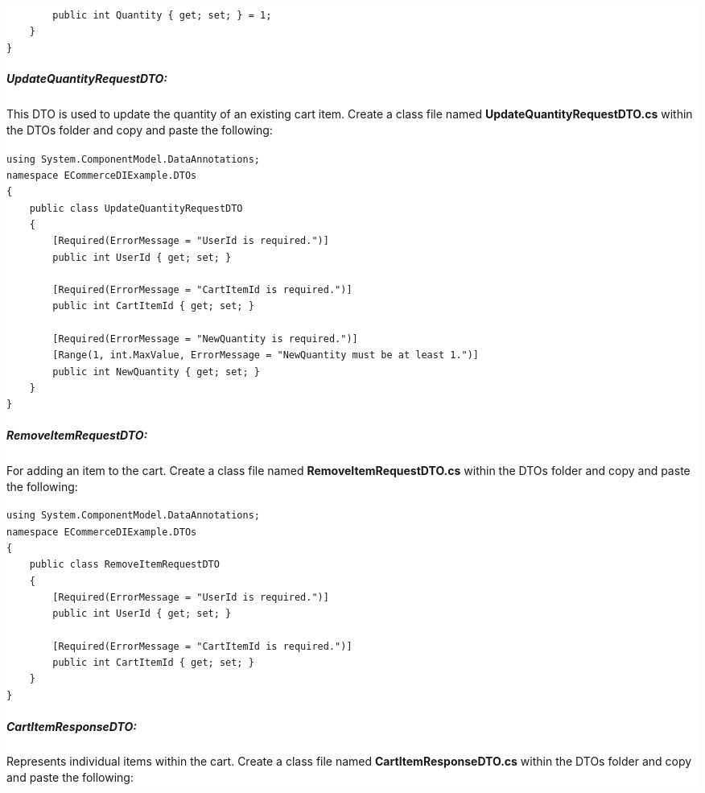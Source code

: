 ```
        public int Quantity { get; set; } = 1;
    }
}
```

##### **UpdateQuantityRequestDTO:**

This DTO is used to update the quantity of an existing cart item. Create a class file named **UpdateQuantityRequestDTO.cs** within the DTOs folder and copy and paste the following:

```
using System.ComponentModel.DataAnnotations;
namespace ECommerceDIExample.DTOs
{
    public class UpdateQuantityRequestDTO
    {
        [Required(ErrorMessage = "UserId is required.")]
        public int UserId { get; set; }

        [Required(ErrorMessage = "CartItemId is required.")]
        public int CartItemId { get; set; }

        [Required(ErrorMessage = "NewQuantity is required.")]
        [Range(1, int.MaxValue, ErrorMessage = "NewQuantity must be at least 1.")]
        public int NewQuantity { get; set; }
    }
}
```

##### **RemoveItemRequestDTO:**

For adding an item to the cart. Create a class file named **RemoveItemRequestDTO.cs** within the DTOs folder and copy and paste the following:

```
using System.ComponentModel.DataAnnotations;
namespace ECommerceDIExample.DTOs
{
    public class RemoveItemRequestDTO
    {
        [Required(ErrorMessage = "UserId is required.")]
        public int UserId { get; set; }

        [Required(ErrorMessage = "CartItemId is required.")]
        public int CartItemId { get; set; }
    }
}
```

##### **CartItemResponseDTO:**

Represents individual items within the cart. Create a class file named **CartItemResponseDTO.cs** within the DTOs folder and copy and paste the following:

